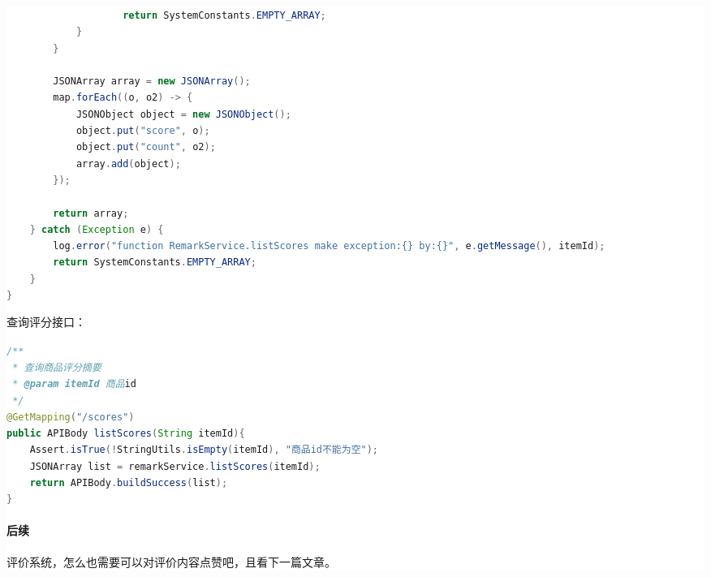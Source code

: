 ```java
                    return SystemConstants.EMPTY_ARRAY;
            }
        }

        JSONArray array = new JSONArray();
        map.forEach((o, o2) -> {
            JSONObject object = new JSONObject();
            object.put("score", o);
            object.put("count", o2);
            array.add(object);
        });

        return array;
    } catch (Exception e) {
        log.error("function RemarkService.listScores make exception:{} by:{}", e.getMessage(), itemId);
        return SystemConstants.EMPTY_ARRAY;
    }
}
```



查询评分接口：

```java
/**
 * 查询商品评分摘要
 * @param itemId 商品id
 */
@GetMapping("/scores")
public APIBody listScores(String itemId){
    Assert.isTrue(!StringUtils.isEmpty(itemId), "商品id不能为空");
    JSONArray list = remarkService.listScores(itemId);
    return APIBody.buildSuccess(list);
}
```



#### 后续

评价系统，怎么也需要可以对评价内容点赞吧，且看下一篇文章。








